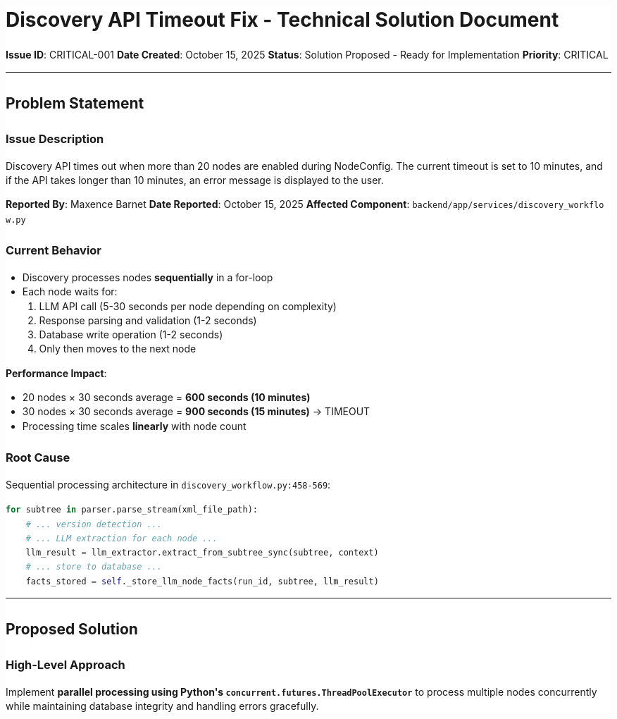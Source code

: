 # Discovery API Timeout Fix - Technical Solution Document

**Issue ID**: CRITICAL-001
**Date Created**: October 15, 2025
**Status**: Solution Proposed - Ready for Implementation
**Priority**: CRITICAL

---

## Problem Statement

### Issue Description
Discovery API times out when more than 20 nodes are enabled during NodeConfig. The current timeout is set to 10 minutes, and if the API takes longer than 10 minutes, an error message is displayed to the user.

**Reported By**: Maxence Barnet
**Date Reported**: October 15, 2025
**Affected Component**: `backend/app/services/discovery_workflow.py`

### Current Behavior
- Discovery processes nodes **sequentially** in a for-loop
- Each node waits for:
  1. LLM API call (5-30 seconds per node depending on complexity)
  2. Response parsing and validation (1-2 seconds)
  3. Database write operation (1-2 seconds)
  4. Only then moves to the next node

**Performance Impact**:
- 20 nodes × 30 seconds average = **600 seconds (10 minutes)**
- 30 nodes × 30 seconds average = **900 seconds (15 minutes)** → TIMEOUT
- Processing time scales **linearly** with node count

### Root Cause
Sequential processing architecture in `discovery_workflow.py:458-569`:

```python
for subtree in parser.parse_stream(xml_file_path):
    # ... version detection ...
    # ... LLM extraction for each node ...
    llm_result = llm_extractor.extract_from_subtree_sync(subtree, context)
    # ... store to database ...
    facts_stored = self._store_llm_node_facts(run_id, subtree, llm_result)
```

---

## Proposed Solution

### High-Level Approach
Implement **parallel processing using Python's `concurrent.futures.ThreadPoolExecutor`** to process multiple nodes concurrently while maintaining database integrity and handling errors gracefully.
